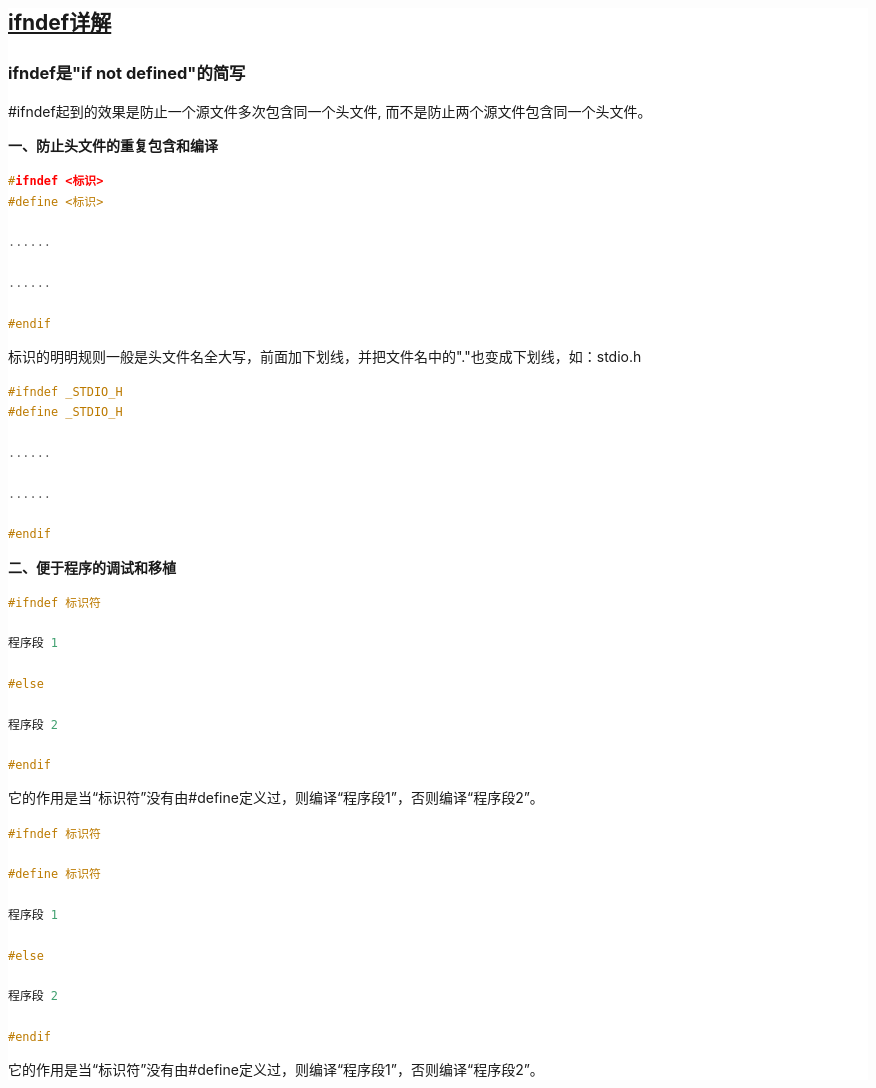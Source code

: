 ## [ifndef详解](https://blog.csdn.net/weixin_42692164/article/details/113368331?utm_source=app&app_version=4.11.0)
### ifndef是"if not defined"的简写
#ifndef起到的效果是防止一个源文件多次包含同一个头文件,
而不是防止两个源文件包含同一个头文件。

**一、防止头文件的重复包含和编译**
```cpp
#ifndef <标识>
#define <标识>

......

......

#endif


```
标识的明明规则一般是头文件名全大写，前面加下划线，并把文件名中的"."也变成下划线，如：stdio.h
```cpp
#ifndef _STDIO_H
#define _STDIO_H

......

......

#endif
```
**二、便于程序的调试和移植**
```c
#ifndef 标识符

程序段 1

#else

程序段 2

#endif

```
它的作用是当“标识符”没有由#define定义过，则编译“程序段1”，否则编译“程序段2”。
```c
#ifndef 标识符

#define 标识符

程序段 1

#else

程序段 2

#endif


```
它的作用是当“标识符”没有由#define定义过，则编译“程序段1”，否则编译“程序段2”。
